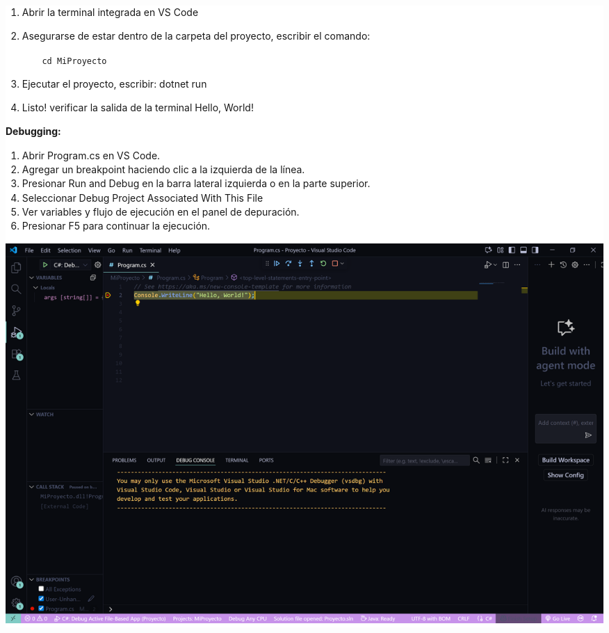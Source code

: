    1. Abrir la terminal integrada en VS Code
   2. Asegurarse de estar dentro de la carpeta del proyecto, escribir el comando: 
   
      ```
          cd MiProyecto
      ```
   3. Ejecutar el proyecto, escribir: dotnet run 
   4. Listo! verificar la salida de la terminal
      Hello, World!

**Debugging:**

   1. Abrir Program.cs en VS Code.
   2. Agregar un breakpoint haciendo clic a la izquierda de la línea.
   3. Presionar Run and Debug en la barra lateral izquierda o en la parte superior.
   4. Seleccionar Debug Project Associated With This File
   5. Ver variables y flujo de ejecución en el panel de depuración.
   6. Presionar F5 para continuar la ejecución.

![Paso 5](screenshots/debug.PNG)
